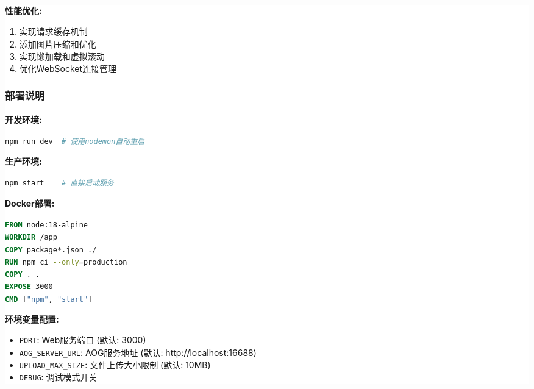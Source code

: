 **性能优化:**
1. 实现请求缓存机制
2. 添加图片压缩和优化
3. 实现懒加载和虚拟滚动
4. 优化WebSocket连接管理

### 部署说明

**开发环境:**
```bash
npm run dev  # 使用nodemon自动重启
```

**生产环境:**
```bash
npm start    # 直接启动服务
```

**Docker部署:**
```dockerfile
FROM node:18-alpine
WORKDIR /app
COPY package*.json ./
RUN npm ci --only=production
COPY . .
EXPOSE 3000
CMD ["npm", "start"]
```

**环境变量配置:**
- `PORT`: Web服务端口 (默认: 3000)
- `AOG_SERVER_URL`: AOG服务地址 (默认: http://localhost:16688)
- `UPLOAD_MAX_SIZE`: 文件上传大小限制 (默认: 10MB)
- `DEBUG`: 调试模式开关
